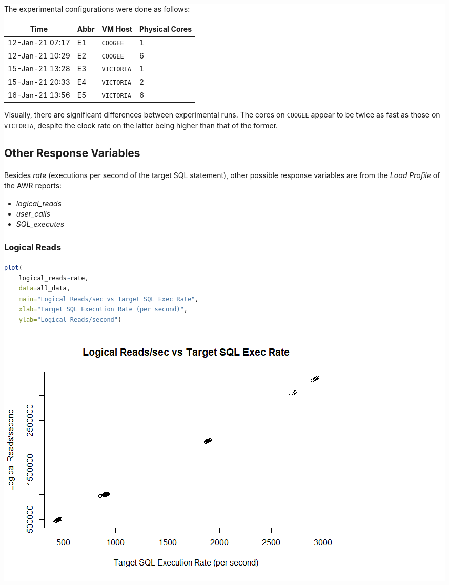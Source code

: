 The experimental configurations were done as follows:

| Time            | Abbr | VM Host    | Physical Cores |
| --------------- | ---- | ---------- | -------------- |
| 12-Jan-21 07:17 | E1   | `COOGEE`   |              1 |
| 12-Jan-21 10:29 | E2   | `COOGEE`   |              6 |
| 15-Jan-21 13:28 | E3   | `VICTORIA` |              1 |
| 15-Jan-21 20:33 | E4   | `VICTORIA` |              2 |
| 16-Jan-21 13:56 | E5   | `VICTORIA` |              6 |

Visually, there are significant differences between experimental runs.
The cores on `COOGEE` appear to be twice as fast as those on `VICTORIA`,
despite the clock rate on the latter being higher than that of the
former.

## Other Response Variables

Besides _rate_ (executions per second of the target SQL statement),
other possible response variables are from the _Load Profile_ of the
AWR reports:

- _logical\_reads_
- _user\_calls_
- _SQL\_executes_

### Logical Reads


```r
plot(
    logical_reads~rate,
    data=all_data,
    main="Logical Reads/sec vs Target SQL Exec Rate",
    xlab="Target SQL Execution Rate (per second)",
    ylab="Logical Reads/second")
```

![](analysis_by_vm_files/figure-html/logical_reads_graph-1.png)
